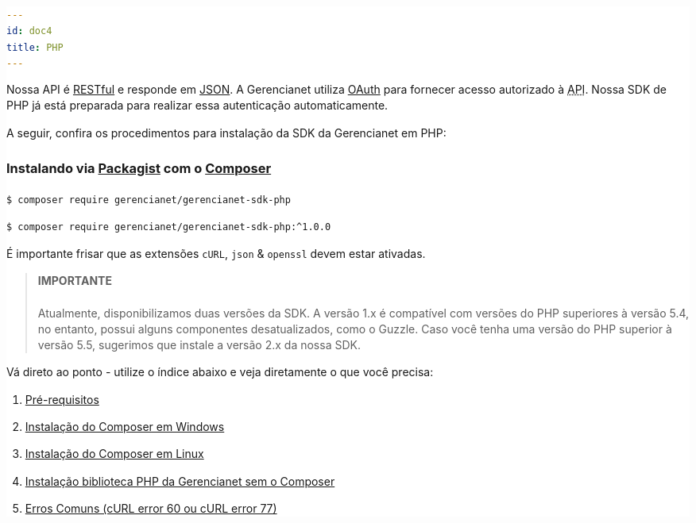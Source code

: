 ```yaml
---
id: doc4
title: PHP
---
```


<p>Nossa API é <a href="https://en.wikipedia.org/wiki/Representational_state_transfer" target="_blank" title="Link Externo">RESTful</a> e responde em <a href="http://www.json.org/" target="_blank" title="Link Externo">JSON</a>. A Gerencianet utiliza <a href="http://oauth.net/" target="_blank" title="Link Externo">OAuth</a> para fornecer acesso autorizado à <abbr title="Application Programming Interface">API</abbr>. Nossa SDK de PHP já está preparada para realizar essa autenticação automaticamente.</p>

A seguir, confira os procedimentos para instalação da SDK da Gerencianet em PHP:

### Instalando via <a href="https://packagist.org/packages/gerencianet/gerencianet-sdk-php" target="_blank" title="Link Externo">Packagist</a> com o <a href="https://getcomposer.org/" target="_blank" title="Link Externo">Composer</a>



```linux
$ composer require gerencianet/gerencianet-sdk-php
```


```linux
$ composer require gerencianet/gerencianet-sdk-php:^1.0.0
```


É importante frisar que as extensões <code>cURL</code>, <code>json</code> & <code>openssl</code> devem estar ativadas.

<blockquote class="alert-info">
<strong>IMPORTANTE</strong><br><br>
Atualmente, disponibilizamos duas versões da SDK. A versão 1.x é compatível com versões do PHP superiores à versão 5.4, no entanto, possui alguns componentes desatualizados, como o Guzzle. Caso você tenha uma versão do PHP superior à versão 5.5, sugerimos que instale a versão 2.x da nossa SDK.
</blockquote>

Vá direto ao ponto ­- utilize o índice abaixo e veja diretamente o que você precisa:

1. [Pré-requisitos](https://dev.gerencianet.com.br/docs/instalacao-sdk-php#section-1-pr-requisitos)

2. [Instalação do Composer em Windows](https://dev.gerencianet.com.br/docs/instalacao-sdk-php#section-2-instala-o-do-composer-em-windows)

3. [Instalação do Composer em Linux](https://dev.gerencianet.com.br/docs/instalacao-sdk-php#section-3-instala-o-do-composer-em-linux)

4. [Instalação biblioteca PHP da Gerencianet sem o Composer](https://dev.gerencianet.com.br/docs/instalacao-sdk-php#section-4-instala-o-biblioteca-php-da-gerencianet-sem-o-composer)

5. [Erros Comuns (cURL error 60 ou cURL error 77)](https://dev.gerencianet.com.br/docs/instalacao-sdk-php#section-5-erros-comuns-curl-error-60-ou-curl-error-77-)
